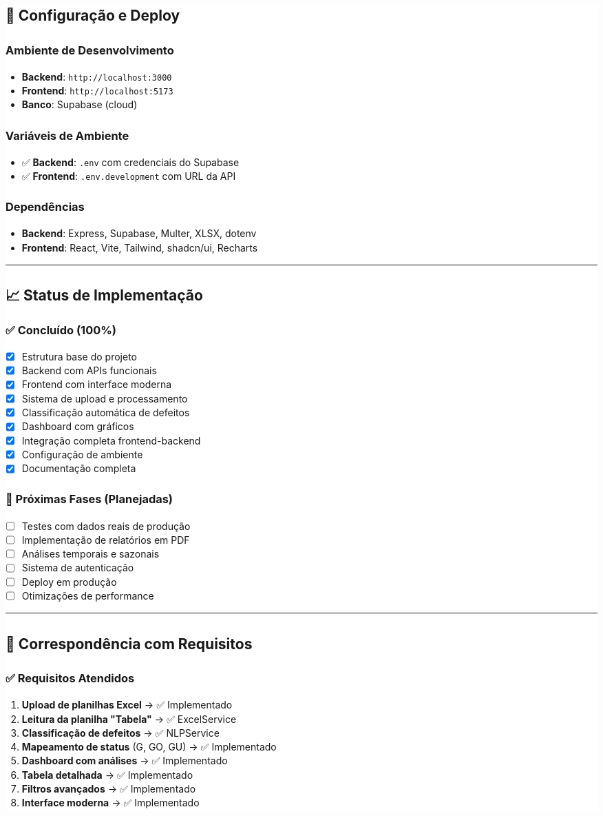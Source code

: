 
## 🔧 Configuração e Deploy

### Ambiente de Desenvolvimento
- **Backend**: `http://localhost:3000`
- **Frontend**: `http://localhost:5173`
- **Banco**: Supabase (cloud)

### Variáveis de Ambiente
- ✅ **Backend**: `.env` com credenciais do Supabase
- ✅ **Frontend**: `.env.development` com URL da API

### Dependências
- **Backend**: Express, Supabase, Multer, XLSX, dotenv
- **Frontend**: React, Vite, Tailwind, shadcn/ui, Recharts

---

## 📈 Status de Implementação

### ✅ Concluído (100%)
- [x] Estrutura base do projeto
- [x] Backend com APIs funcionais
- [x] Frontend com interface moderna
- [x] Sistema de upload e processamento
- [x] Classificação automática de defeitos
- [x] Dashboard com gráficos
- [x] Integração completa frontend-backend
- [x] Configuração de ambiente
- [x] Documentação completa

### 🔄 Próximas Fases (Planejadas)
- [ ] Testes com dados reais de produção
- [ ] Implementação de relatórios em PDF
- [ ] Análises temporais e sazonais
- [ ] Sistema de autenticação
- [ ] Deploy em produção
- [ ] Otimizações de performance

---

## 🎯 Correspondência com Requisitos

### ✅ Requisitos Atendidos
1. **Upload de planilhas Excel** → ✅ Implementado
2. **Leitura da planilha "Tabela"** → ✅ ExcelService
3. **Classificação de defeitos** → ✅ NLPService
4. **Mapeamento de status** (G, GO, GU) → ✅ Implementado
5. **Dashboard com análises** → ✅ Implementado
6. **Tabela detalhada** → ✅ Implementado
7. **Filtros avançados** → ✅ Implementado
8. **Interface moderna** → ✅ Implementado

